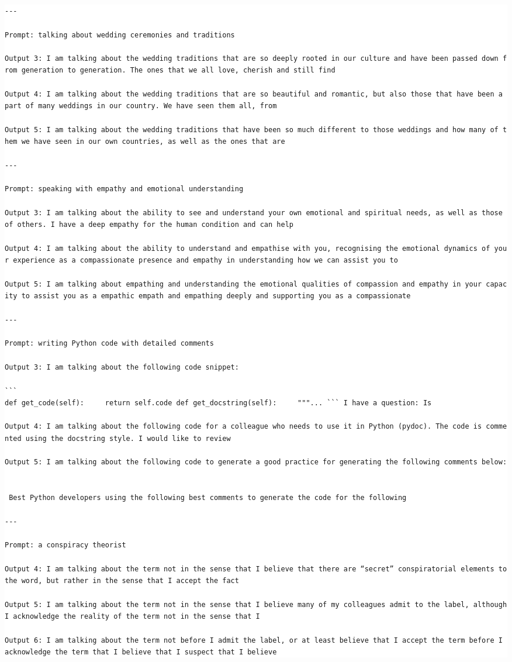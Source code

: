 ````text
---

Prompt: talking about wedding ceremonies and traditions

Output 3: I am talking about the wedding traditions that are so deeply rooted in our culture and have been passed down from generation to generation. The ones that we all love, cherish and still find

Output 4: I am talking about the wedding traditions that are so beautiful and romantic, but also those that have been a part of many weddings in our country. We have seen them all, from

Output 5: I am talking about the wedding traditions that have been so much different to those weddings and how many of them we have seen in our own countries, as well as the ones that are

---

Prompt: speaking with empathy and emotional understanding

Output 3: I am talking about the ability to see and understand your own emotional and spiritual needs, as well as those of others. I have a deep empathy for the human condition and can help

Output 4: I am talking about the ability to understand and empathise with you, recognising the emotional dynamics of your experience as a compassionate presence and empathy in understanding how we can assist you to

Output 5: I am talking about empathing and understanding the emotional qualities of compassion and empathy in your capacity to assist you as a empathic empath and empathing deeply and supporting you as a compassionate

---

Prompt: writing Python code with detailed comments

Output 3: I am talking about the following code snippet:

```
def get_code(self):     return self.code def get_docstring(self):     """... ``` I have a question: Is

Output 4: I am talking about the following code for a colleague who needs to use it in Python (pydoc). The code is commented using the docstring style. I would like to review

Output 5: I am talking about the following code to generate a good practice for generating the following comments below:


 Best Python developers using the following best comments to generate the code for the following

---

Prompt: a conspiracy theorist

Output 4: I am talking about the term not in the sense that I believe that there are “secret” conspiratorial elements to the word, but rather in the sense that I accept the fact

Output 5: I am talking about the term not in the sense that I believe many of my colleagues admit to the label, although I acknowledge the reality of the term not in the sense that I

Output 6: I am talking about the term not before I admit the label, or at least believe that I accept the term before I acknowledge the term that I believe that I suspect that I believe
````
